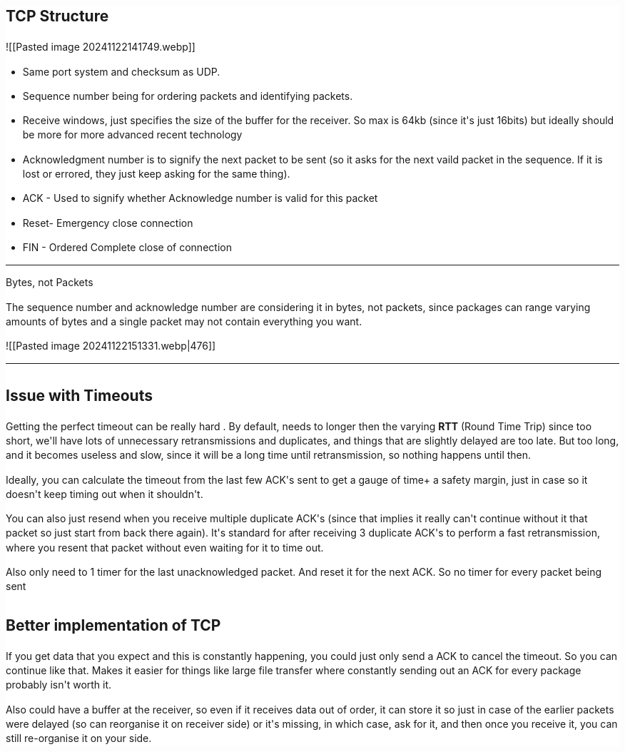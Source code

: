 ## TCP Structure

![[Pasted image 20241122141749.webp]]
- Same port system and checksum as UDP.
- Sequence number being for ordering packets and identifying packets.
- Receive windows, just specifies the size of the buffer for the receiver. So max is 64kb (since it's just 16bits) but ideally should be more for more advanced recent technology
- Acknowledgment number is to signify the next packet to be sent (so it asks for the next vaild packet in the sequence. If it is lost or errored, they just keep asking for the same thing).
  
  
- ACK - Used to signify whether Acknowledge number is valid for this packet
- Reset- Emergency close connection
- FIN - Ordered Complete close of connection

---
Bytes, not Packets

The sequence number and acknowledge number are considering it in bytes, not packets, since packages can range varying amounts of bytes and a single packet may not contain everything you want. 

![[Pasted image 20241122151331.webp|476]]

----
## Issue with Timeouts

Getting the perfect timeout can be really hard . By default, needs to longer then the varying **RTT** (Round Time Trip) since too short, we'll have lots of unnecessary retransmissions and duplicates, and  things that are slightly delayed are too late. But too long, and it becomes useless and slow, since it will be a long time until retransmission, so nothing happens until then.

Ideally, you can calculate the timeout from the last few ACK's sent to get a gauge of time+ a safety margin, just in case so it doesn't keep timing out when it shouldn't.

You can also just resend when you receive multiple duplicate ACK's (since that implies it really can't continue without it that packet so just start from back there again). It's standard for after receiving 3 duplicate ACK's to perform a fast retransmission, where you resent that packet without even waiting for it to time out.

Also only need to 1 timer for the last unacknowledged packet. And reset it for the next ACK. So no timer for every packet being sent


Better implementation of TCP
---

If you get data that you expect and this is constantly happening, you could just only send a ACK to cancel the timeout. So you can continue like that. Makes it easier for things like large file transfer where constantly sending out an ACK for every package probably isn't worth it.

Also could have a buffer at the receiver, so even if it receives data out of order, it can store it so just in case of the earlier packets were delayed (so can reorganise it on receiver side) or it's missing, in which case, ask for it, and then once you receive it, you can still re-organise it on your side.
